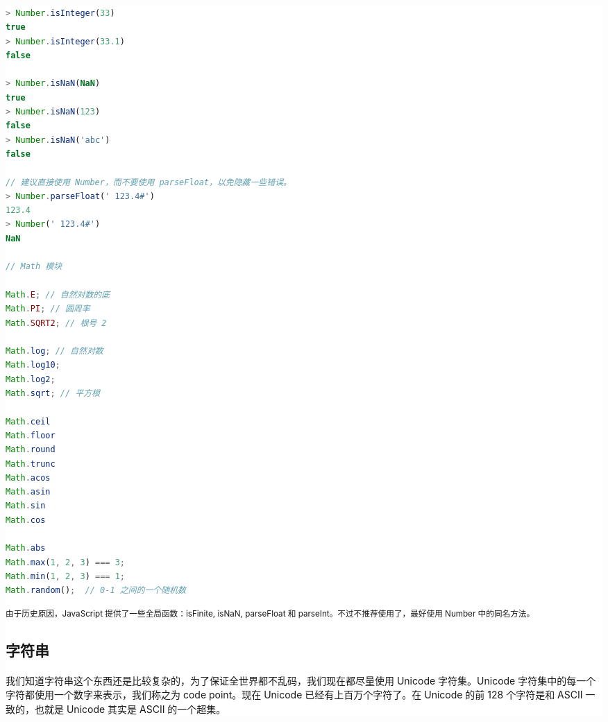 ```javascript
> Number.isInteger(33)
true
> Number.isInteger(33.1)
false

> Number.isNaN(NaN)
true
> Number.isNaN(123)
false
> Number.isNaN('abc')
false

// 建议直接使用 Number，而不要使用 parseFloat，以免隐藏一些错误。
> Number.parseFloat(' 123.4#')
123.4
> Number(' 123.4#')
NaN

// Math 模块

Math.E; // 自然对数的底
Math.PI; // 圆周率
Math.SQRT2; // 根号 2

Math.log; // 自然对数
Math.log10;
Math.log2;
Math.sqrt; // 平方根

Math.ceil
Math.floor
Math.round
Math.trunc
Math.acos
Math.asin
Math.sin
Math.cos

Math.abs
Math.max(1, 2, 3) === 3;
Math.min(1, 2, 3) === 1;
Math.random();  // 0-1 之间的一个随机数
```

<small>
由于历史原因，JavaScript 提供了一些全局函数：isFinite, isNaN, parseFloat 和 parseInt。不过不推荐使用了，最好使用 Number 中的同名方法。
</small>

## 字符串

我们知道字符串这个东西还是比较复杂的，为了保证全世界都不乱码，我们现在都尽量使用 Unicode 字符集。Unicode 字符集中的每一个字符都使用一个数字来表示，我们称之为 code point。现在 Unicode 已经有上百万个字符了。在 Unicode 的前 128 个字符是和 ASCII 一致的，也就是 Unicode 其实是 ASCII 的一个超集。
